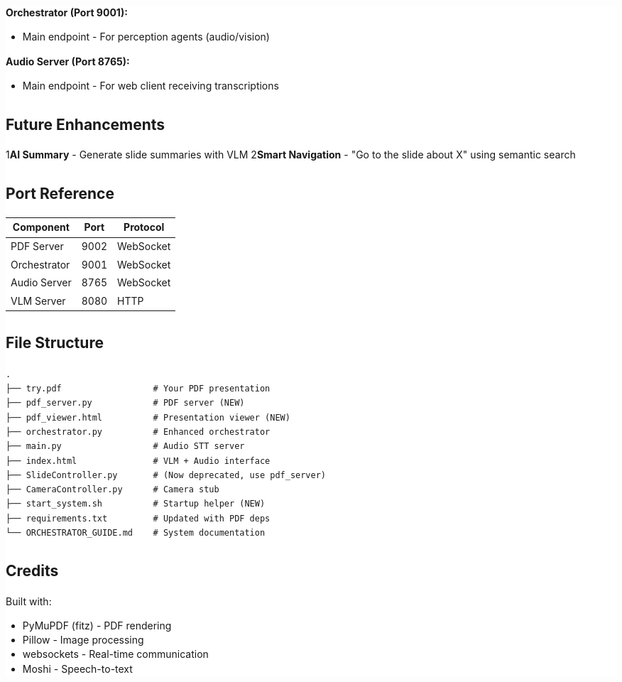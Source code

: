 **Orchestrator (Port 9001):**
- Main endpoint - For perception agents (audio/vision)

**Audio Server (Port 8765):**
- Main endpoint - For web client receiving transcriptions

## Future Enhancements

1**AI Summary** - Generate slide summaries with VLM
2**Smart Navigation** - "Go to the slide about X" using semantic search

## Port Reference

| Component | Port | Protocol |
|-----------|------|----------|
| PDF Server | 9002 | WebSocket |
| Orchestrator | 9001 | WebSocket |
| Audio Server | 8765 | WebSocket |
| VLM Server | 8080 | HTTP |

## File Structure

```
.
├── try.pdf                  # Your PDF presentation
├── pdf_server.py            # PDF server (NEW)
├── pdf_viewer.html          # Presentation viewer (NEW)
├── orchestrator.py          # Enhanced orchestrator
├── main.py                  # Audio STT server
├── index.html               # VLM + Audio interface
├── SlideController.py       # (Now deprecated, use pdf_server)
├── CameraController.py      # Camera stub
├── start_system.sh          # Startup helper (NEW)
├── requirements.txt         # Updated with PDF deps
└── ORCHESTRATOR_GUIDE.md    # System documentation
```

## Credits

Built with:
- PyMuPDF (fitz) - PDF rendering
- Pillow - Image processing
- websockets - Real-time communication
- Moshi - Speech-to-text

